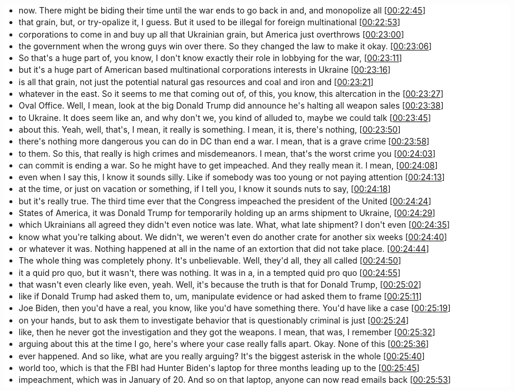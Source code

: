 *  now. There might be biding their time until the war ends to go back in and, and monopolize all [[00:22:45](https://www.youtube.com/watch?v=_CM1YTuWZxc&t=1365.84s)]
*  that grain, but, or try-opalize it, I guess. But it used to be illegal for foreign multinational [[00:22:53](https://www.youtube.com/watch?v=_CM1YTuWZxc&t=1373.52s)]
*  corporations to come in and buy up all that Ukrainian grain, but America just overthrows [[00:23:00](https://www.youtube.com/watch?v=_CM1YTuWZxc&t=1380.96s)]
*  the government when the wrong guys win over there. So they changed the law to make it okay. [[00:23:06](https://www.youtube.com/watch?v=_CM1YTuWZxc&t=1386.6399999999999s)]
*  So that's a huge part of, you know, I don't know exactly their role in lobbying for the war, [[00:23:11](https://www.youtube.com/watch?v=_CM1YTuWZxc&t=1391.6s)]
*  but it's a huge part of American based multinational corporations interests in Ukraine [[00:23:16](https://www.youtube.com/watch?v=_CM1YTuWZxc&t=1396.3999999999999s)]
*  is all that grain, not just the potential natural gas resources and coal and iron and [[00:23:21](https://www.youtube.com/watch?v=_CM1YTuWZxc&t=1401.12s)]
*  whatever in the east. So it seems to me that coming out of, of this, you know, this altercation in the [[00:23:27](https://www.youtube.com/watch?v=_CM1YTuWZxc&t=1407.28s)]
*  Oval Office. Well, I mean, look at the big Donald Trump did announce he's halting all weapon sales [[00:23:38](https://www.youtube.com/watch?v=_CM1YTuWZxc&t=1418.32s)]
*  to Ukraine. It does seem like an, and why don't we, you kind of alluded to, maybe we could talk [[00:23:45](https://www.youtube.com/watch?v=_CM1YTuWZxc&t=1425.36s)]
*  about this. Yeah, well, that's, I mean, it really is something. I mean, it is, there's nothing, [[00:23:50](https://www.youtube.com/watch?v=_CM1YTuWZxc&t=1430.8s)]
*  there's nothing more dangerous you can do in DC than end a war. I mean, that is a grave crime [[00:23:58](https://www.youtube.com/watch?v=_CM1YTuWZxc&t=1438.56s)]
*  to them. So this, that really is high crimes and misdemeanors. I mean, that's the worst crime you [[00:24:03](https://www.youtube.com/watch?v=_CM1YTuWZxc&t=1443.68s)]
*  can commit is ending a war. So he might have to get impeached. And they really mean it. I mean, [[00:24:08](https://www.youtube.com/watch?v=_CM1YTuWZxc&t=1448.48s)]
*  even when I say this, I know it sounds silly. Like if somebody was too young or not paying attention [[00:24:13](https://www.youtube.com/watch?v=_CM1YTuWZxc&t=1453.6000000000001s)]
*  at the time, or just on vacation or something, if I tell you, I know it sounds nuts to say, [[00:24:18](https://www.youtube.com/watch?v=_CM1YTuWZxc&t=1458.96s)]
*  but it's really true. The third time ever that the Congress impeached the president of the United [[00:24:24](https://www.youtube.com/watch?v=_CM1YTuWZxc&t=1464.08s)]
*  States of America, it was Donald Trump for temporarily holding up an arms shipment to Ukraine, [[00:24:29](https://www.youtube.com/watch?v=_CM1YTuWZxc&t=1469.52s)]
*  which Ukrainians all agreed they didn't even notice was late. What, what late shipment? I don't even [[00:24:35](https://www.youtube.com/watch?v=_CM1YTuWZxc&t=1475.36s)]
*  know what you're talking about. We didn't, we weren't even do another crate for another six weeks [[00:24:40](https://www.youtube.com/watch?v=_CM1YTuWZxc&t=1480.72s)]
*  or whatever it was. Nothing happened at all in the name of an extortion that did not take place. [[00:24:44](https://www.youtube.com/watch?v=_CM1YTuWZxc&t=1484.6399999999999s)]
*  The whole thing was completely phony. It's unbelievable. Well, they'd all, they all called [[00:24:50](https://www.youtube.com/watch?v=_CM1YTuWZxc&t=1490.72s)]
*  it a quid pro quo, but it wasn't, there was nothing. It was in a, in a tempted quid pro quo [[00:24:55](https://www.youtube.com/watch?v=_CM1YTuWZxc&t=1495.44s)]
*  that wasn't even clearly like even, yeah. Well, it's because the truth is that for Donald Trump, [[00:25:02](https://www.youtube.com/watch?v=_CM1YTuWZxc&t=1502.56s)]
*  like if Donald Trump had asked them to, um, manipulate evidence or had asked them to frame [[00:25:11](https://www.youtube.com/watch?v=_CM1YTuWZxc&t=1511.6000000000001s)]
*  Joe Biden, then you'd have a real, you know, like you'd have something there. You'd have like a case [[00:25:19](https://www.youtube.com/watch?v=_CM1YTuWZxc&t=1519.04s)]
*  on your hands, but to ask them to investigate behavior that is questionably criminal is just [[00:25:24](https://www.youtube.com/watch?v=_CM1YTuWZxc&t=1524.16s)]
*  like, then he never got the investigation and they got the weapons. I mean, that was, I remember [[00:25:32](https://www.youtube.com/watch?v=_CM1YTuWZxc&t=1532.0s)]
*  arguing about this at the time I go, here's where your case really falls apart. Okay. None of this [[00:25:36](https://www.youtube.com/watch?v=_CM1YTuWZxc&t=1536.3200000000002s)]
*  ever happened. And so like, what are you really arguing? It's the biggest asterisk in the whole [[00:25:40](https://www.youtube.com/watch?v=_CM1YTuWZxc&t=1540.72s)]
*  world too, which is that the FBI had Hunter Biden's laptop for three months leading up to the [[00:25:45](https://www.youtube.com/watch?v=_CM1YTuWZxc&t=1545.92s)]
*  impeachment, which was in January of 20. And so on that laptop, anyone can now read emails back [[00:25:53](https://www.youtube.com/watch?v=_CM1YTuWZxc&t=1553.12s)]